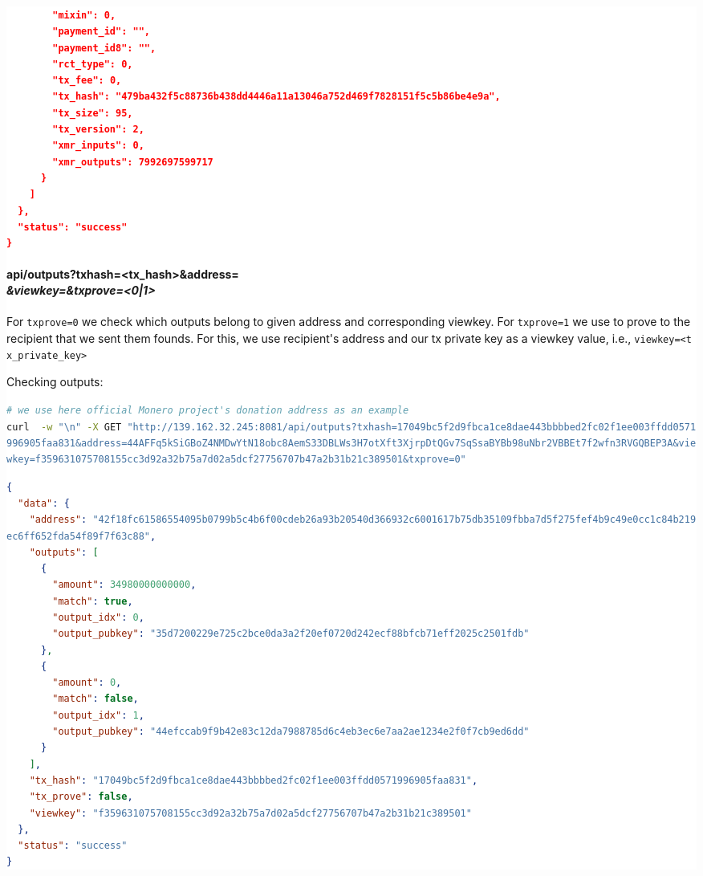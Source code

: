 ```json
        "mixin": 0,
        "payment_id": "",
        "payment_id8": "",
        "rct_type": 0,
        "tx_fee": 0,
        "tx_hash": "479ba432f5c88736b438dd4446a11a13046a752d469f7828151f5c5b86be4e9a",
        "tx_size": 95,
        "tx_version": 2,
        "xmr_inputs": 0,
        "xmr_outputs": 7992697599717
      }
    ]
  },
  "status": "success"
}
```


#### api/outputs?txhash=<tx_hash>&address=<address>&viewkey=<viewkey>&txprove=<0|1>

For `txprove=0` we check which outputs belong to given address and corresponding viewkey.
For `txprove=1` we use to prove to the recipient that we sent them founds.
For this, we use recipient's address and our tx private key as a viewkey value,
 i.e., `viewkey=<tx_private_key>` 

Checking outputs:

```bash
# we use here official Monero project's donation address as an example
curl  -w "\n" -X GET "http://139.162.32.245:8081/api/outputs?txhash=17049bc5f2d9fbca1ce8dae443bbbbed2fc02f1ee003ffdd0571996905faa831&address=44AFFq5kSiGBoZ4NMDwYtN18obc8AemS33DBLWs3H7otXft3XjrpDtQGv7SqSsaBYBb98uNbr2VBBEt7f2wfn3RVGQBEP3A&viewkey=f359631075708155cc3d92a32b75a7d02a5dcf27756707b47a2b31b21c389501&txprove=0"
```

```json
{
  "data": {
    "address": "42f18fc61586554095b0799b5c4b6f00cdeb26a93b20540d366932c6001617b75db35109fbba7d5f275fef4b9c49e0cc1c84b219ec6ff652fda54f89f7f63c88",
    "outputs": [
      {
        "amount": 34980000000000,
        "match": true,
        "output_idx": 0,
        "output_pubkey": "35d7200229e725c2bce0da3a2f20ef0720d242ecf88bfcb71eff2025c2501fdb"
      },
      {
        "amount": 0,
        "match": false,
        "output_idx": 1,
        "output_pubkey": "44efccab9f9b42e83c12da7988785d6c4eb3ec6e7aa2ae1234e2f0f7cb9ed6dd"
      }
    ],
    "tx_hash": "17049bc5f2d9fbca1ce8dae443bbbbed2fc02f1ee003ffdd0571996905faa831",
    "tx_prove": false,
    "viewkey": "f359631075708155cc3d92a32b75a7d02a5dcf27756707b47a2b31b21c389501"
  },
  "status": "success"
}
```
